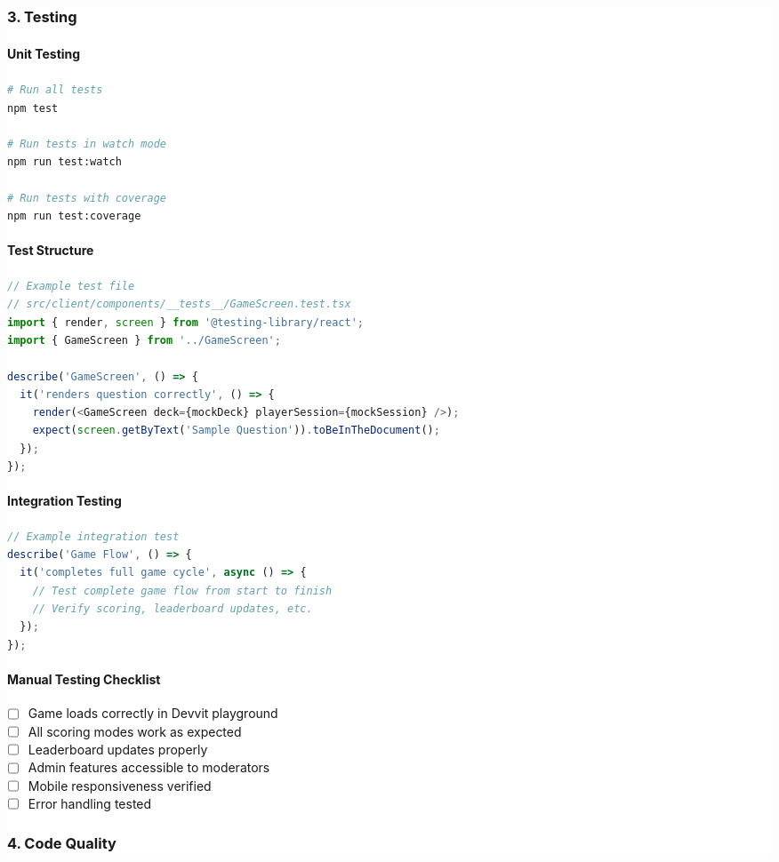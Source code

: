 ### 3. Testing

#### Unit Testing

```bash
# Run all tests
npm test

# Run tests in watch mode
npm run test:watch

# Run tests with coverage
npm run test:coverage
```

#### Test Structure

```typescript
// Example test file
// src/client/components/__tests__/GameScreen.test.tsx
import { render, screen } from '@testing-library/react';
import { GameScreen } from '../GameScreen';

describe('GameScreen', () => {
  it('renders question correctly', () => {
    render(<GameScreen deck={mockDeck} playerSession={mockSession} />);
    expect(screen.getByText('Sample Question')).toBeInTheDocument();
  });
});
```

#### Integration Testing

```typescript
// Example integration test
describe('Game Flow', () => {
  it('completes full game cycle', async () => {
    // Test complete game flow from start to finish
    // Verify scoring, leaderboard updates, etc.
  });
});
```

#### Manual Testing Checklist

- [ ] Game loads correctly in Devvit playground
- [ ] All scoring modes work as expected
- [ ] Leaderboard updates properly
- [ ] Admin features accessible to moderators
- [ ] Mobile responsiveness verified
- [ ] Error handling tested

### 4. Code Quality
